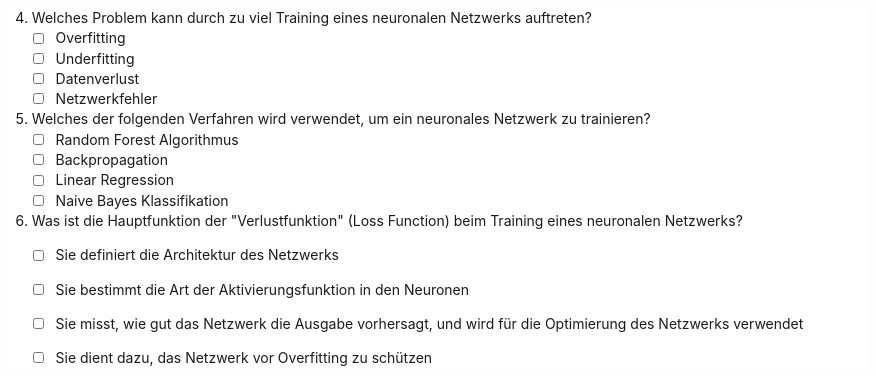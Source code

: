 4. Welches Problem kann durch zu viel Training eines neuronalen Netzwerks auftreten?
    - [ ] Overfitting
    - [ ] Underfitting
    - [ ] Datenverlust
    - [ ] Netzwerkfehler

5. Welches der folgenden Verfahren wird verwendet, um ein neuronales Netzwerk zu trainieren?
    - [ ] Random Forest Algorithmus
    - [ ] Backpropagation
    - [ ] Linear Regression
    - [ ] Naive Bayes Klassifikation

6. Was ist die Hauptfunktion der "Verlustfunktion" (Loss Function) beim Training eines neuronalen Netzwerks?
    - [ ] Sie definiert die Architektur des Netzwerks
    - [ ] Sie bestimmt die Art der Aktivierungsfunktion in den Neuronen
    - [ ] Sie misst, wie gut das Netzwerk die Ausgabe vorhersagt, und wird für die Optimierung des Netzwerks verwendet
    - [ ] Sie dient dazu, das Netzwerk vor Overfitting zu schützen



[^1]: Brandt, Y., Eickhoff-Schachtebeck, A. und Strecker, K. (2022) „Schulbuch starkeSeiten Informatik Jahrgang 9/10